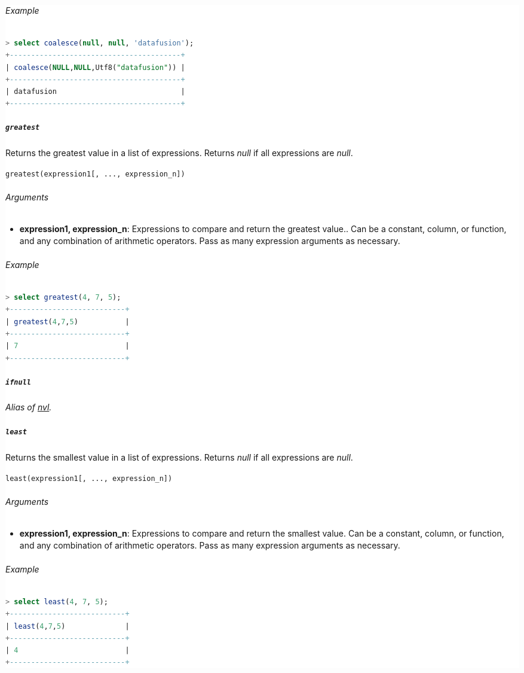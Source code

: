 ###### Example

```sql
> select coalesce(null, null, 'datafusion');
+----------------------------------------+
| coalesce(NULL,NULL,Utf8("datafusion")) |
+----------------------------------------+
| datafusion                             |
+----------------------------------------+
```

##### `greatest`

Returns the greatest value in a list of expressions. Returns _null_ if all expressions are _null_.

```
greatest(expression1[, ..., expression_n])
```

###### Arguments

- **expression1, expression_n**: Expressions to compare and return the greatest value.. Can be a constant, column, or function, and any combination of arithmetic operators. Pass as many expression arguments as necessary.

###### Example

```sql
> select greatest(4, 7, 5);
+---------------------------+
| greatest(4,7,5)           |
+---------------------------+
| 7                         |
+---------------------------+
```

##### `ifnull`

_Alias of [nvl](#nvl)._

##### `least`

Returns the smallest value in a list of expressions. Returns _null_ if all expressions are _null_.

```
least(expression1[, ..., expression_n])
```

###### Arguments

- **expression1, expression_n**: Expressions to compare and return the smallest value. Can be a constant, column, or function, and any combination of arithmetic operators. Pass as many expression arguments as necessary.

###### Example

```sql
> select least(4, 7, 5);
+---------------------------+
| least(4,7,5)              |
+---------------------------+
| 4                         |
+---------------------------+
```
